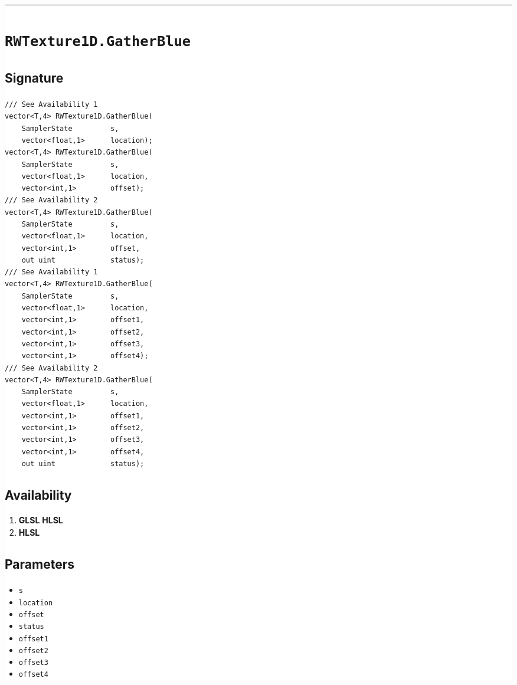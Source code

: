 --------------------------------------------------------------------------------
# `RWTexture1D.GatherBlue`

## Signature 

```
/// See Availability 1
vector<T,4> RWTexture1D.GatherBlue(
    SamplerState         s,
    vector<float,1>      location);
vector<T,4> RWTexture1D.GatherBlue(
    SamplerState         s,
    vector<float,1>      location,
    vector<int,1>        offset);
/// See Availability 2
vector<T,4> RWTexture1D.GatherBlue(
    SamplerState         s,
    vector<float,1>      location,
    vector<int,1>        offset,
    out uint             status);
/// See Availability 1
vector<T,4> RWTexture1D.GatherBlue(
    SamplerState         s,
    vector<float,1>      location,
    vector<int,1>        offset1,
    vector<int,1>        offset2,
    vector<int,1>        offset3,
    vector<int,1>        offset4);
/// See Availability 2
vector<T,4> RWTexture1D.GatherBlue(
    SamplerState         s,
    vector<float,1>      location,
    vector<int,1>        offset1,
    vector<int,1>        offset2,
    vector<int,1>        offset3,
    vector<int,1>        offset4,
    out uint             status);
```

## Availability

1. **GLSL** **HLSL** 
2. **HLSL** 

## Parameters

* `s`
* `location`
* `offset`
* `status`
* `offset1`
* `offset2`
* `offset3`
* `offset4`
